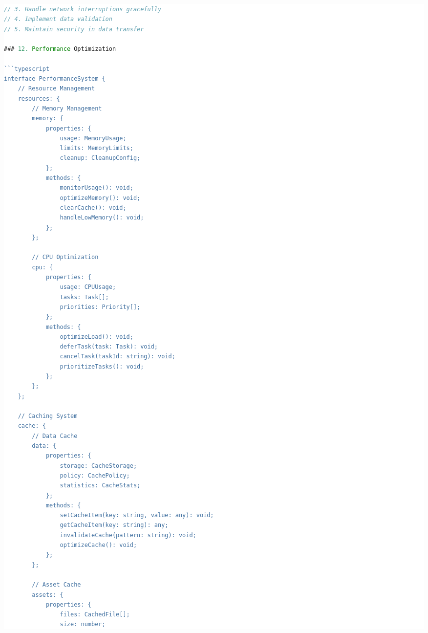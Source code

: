 ```typescript
// 3. Handle network interruptions gracefully
// 4. Implement data validation
// 5. Maintain security in data transfer

### 12. Performance Optimization

```typescript
interface PerformanceSystem {
    // Resource Management
    resources: {
        // Memory Management
        memory: {
            properties: {
                usage: MemoryUsage;
                limits: MemoryLimits;
                cleanup: CleanupConfig;
            };
            methods: {
                monitorUsage(): void;
                optimizeMemory(): void;
                clearCache(): void;
                handleLowMemory(): void;
            };
        };
        
        // CPU Optimization
        cpu: {
            properties: {
                usage: CPUUsage;
                tasks: Task[];
                priorities: Priority[];
            };
            methods: {
                optimizeLoad(): void;
                deferTask(task: Task): void;
                cancelTask(taskId: string): void;
                prioritizeTasks(): void;
            };
        };
    };
    
    // Caching System
    cache: {
        // Data Cache
        data: {
            properties: {
                storage: CacheStorage;
                policy: CachePolicy;
                statistics: CacheStats;
            };
            methods: {
                setCacheItem(key: string, value: any): void;
                getCacheItem(key: string): any;
                invalidateCache(pattern: string): void;
                optimizeCache(): void;
            };
        };
        
        // Asset Cache
        assets: {
            properties: {
                files: CachedFile[];
                size: number;
```